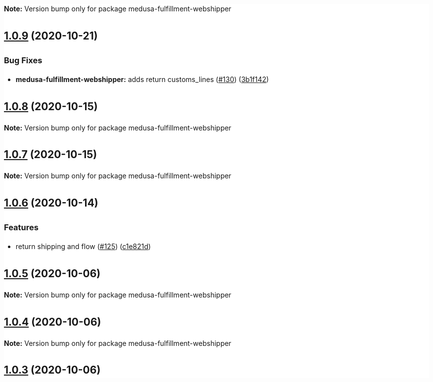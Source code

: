 **Note:** Version bump only for package medusa-fulfillment-webshipper

## [1.0.9](https://github.com/medusajs/medusa/compare/medusa-fulfillment-webshipper@1.0.8...medusa-fulfillment-webshipper@1.0.9) (2020-10-21)

### Bug Fixes

- **medusa-fulfillment-webshipper:** adds return customs_lines ([#130](https://github.com/medusajs/medusa/issues/130)) ([3b1f142](https://github.com/medusajs/medusa/commit/3b1f1422757f374efa8f3af99046753473d3f745))

## [1.0.8](https://github.com/medusajs/medusa/compare/medusa-fulfillment-webshipper@1.0.7...medusa-fulfillment-webshipper@1.0.8) (2020-10-15)

**Note:** Version bump only for package medusa-fulfillment-webshipper

## [1.0.7](https://github.com/medusajs/medusa/compare/medusa-fulfillment-webshipper@1.0.6...medusa-fulfillment-webshipper@1.0.7) (2020-10-15)

**Note:** Version bump only for package medusa-fulfillment-webshipper

## [1.0.6](https://github.com/medusajs/medusa/compare/medusa-fulfillment-webshipper@1.0.5...medusa-fulfillment-webshipper@1.0.6) (2020-10-14)

### Features

- return shipping and flow ([#125](https://github.com/medusajs/medusa/issues/125)) ([c1e821d](https://github.com/medusajs/medusa/commit/c1e821d9d4d33756c7309e5cf110d7aa9b67297d))

## [1.0.5](https://github.com/medusajs/medusa/compare/medusa-fulfillment-webshipper@1.0.4...medusa-fulfillment-webshipper@1.0.5) (2020-10-06)

**Note:** Version bump only for package medusa-fulfillment-webshipper

## [1.0.4](https://github.com/medusajs/medusa/compare/medusa-fulfillment-webshipper@1.0.3...medusa-fulfillment-webshipper@1.0.4) (2020-10-06)

**Note:** Version bump only for package medusa-fulfillment-webshipper

## [1.0.3](https://github.com/medusajs/medusa/compare/medusa-fulfillment-webshipper@1.0.2...medusa-fulfillment-webshipper@1.0.3) (2020-10-06)
